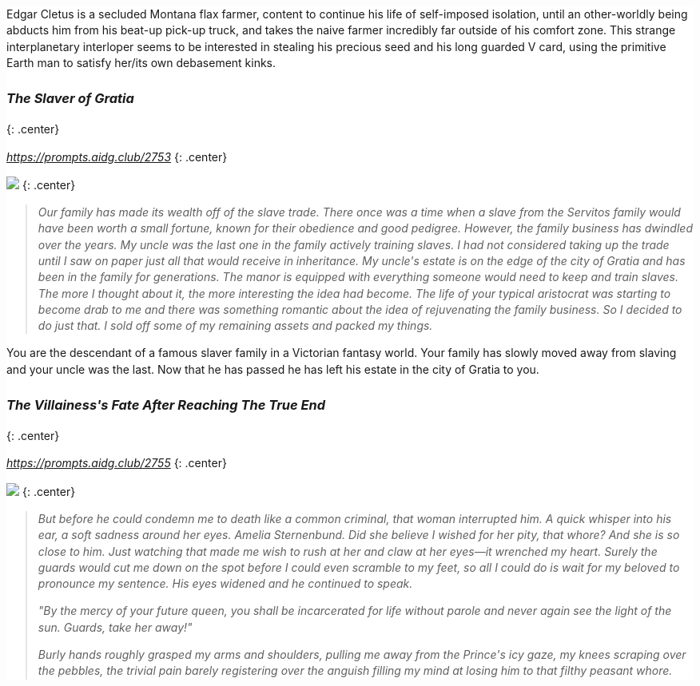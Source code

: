Edgar Cletus is a secluded Montana flax farmer, content to continue his life of self-imposed isolation, until an other-worldly being abducts him from his beat-up pick-up truck, and takes the naive farmer incredibly far outside of his comfort zone. This strange interplanetary interloper seems to be interested in stealing his precious seed and his long guarded V card, using the primitive Earth man to satisfy her/its own debasement kinks.

### *The Slaver of Gratia*
{: .center}

*<https://prompts.aidg.club/2753>*
{: .center}

![](https://files.catbox.moe/vxjrge.png)
{: .center}

>*Our family has made its wealth off of the slave trade. There once was a time when a slave from the Servitos family would have been worth a small fortune, known for their obedience and good pedigree. However, the family business has dwindled over the years. My uncle was the last one in the family actively training slaves. I had not considered taking up the trade until I saw on paper just all that would receive in inheritance. My uncle's estate is on the edge of the city of Gratia and has been in the family for generations. The manor is equipped with everything someone would need to keep and train slaves. The more I thought about it, the more interesting the idea had become. The life of your typical aristocrat was starting to become drab to me and there was something romantic about the idea of rejuvenating the family business. So I decided to do just that. I sold off some of my remaining assets and packed my things.*

You are the descendant of a famous slaver family in a Victorian fantasy world. Your family has slowly moved away from slaving and your uncle was the last. Now that he has passed he has left his estate in the city of Gratia to you.

### *The Villainess's Fate After Reaching The True End*
{: .center}

*<https://prompts.aidg.club/2755>*
{: .center}

![](https://files.catbox.moe/2j5ax2.jpg)
{: .center}

>*But before he could condemn me to death like a common criminal, that woman interrupted him. A quick whisper into his ear, a soft sadness around her eyes. Amelia Sternenbund. Did she believe I wished for her pity, that whore? And she is so close to him. Just watching that made me wish to rush at her and claw at her eyes—it wrenched my heart. Surely the guards would cut me down on the spot before I could even scramble to my feet, so all I could do is wait for my beloved to pronounce my sentence. His eyes widened and he continued to speak.*
>
>*"By the mercy of your future queen, you shall be incarcerated for life without parole and never again see the light of the sun. Guards, take her away!"*
>
>*Burly hands roughly grasped my arms and shoulders, pulling me away from the Prince's icy gaze, my knees scraping over the pebbles, the trivial pain barely registering over the anguish filling my mind at losing him to that filthy peasant whore.*
